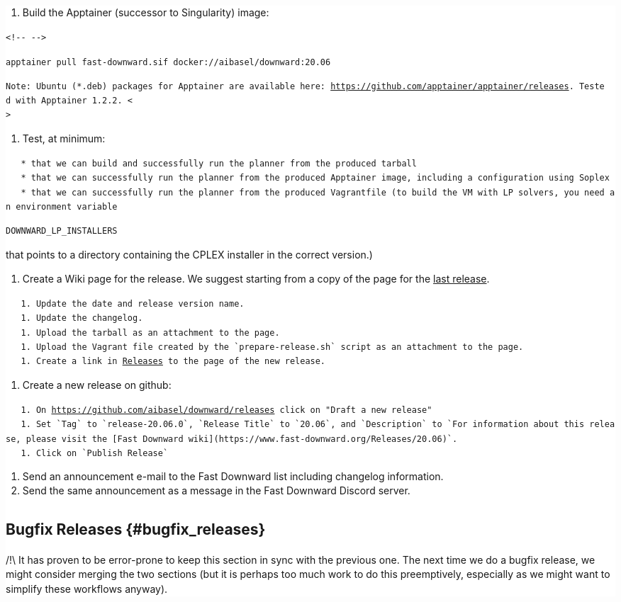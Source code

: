 
1.  Build the Apptainer (successor to Singularity) image:

```{=html}
<!-- -->
```
    apptainer pull fast-downward.sif docker://aibasel/downward:20.06
        

`Note: Ubuntu (*.deb) packages for Apptainer are available here: `[`https://github.com/apptainer/apptainer/releases`](https://github.com/apptainer/apptainer/releases)`. Tested with Apptainer 1.2.2. <`\
`>`

1.  Test, at minimum:

`   * that we can build and successfully run the planner from the produced tarball`\
`   * that we can successfully run the planner from the produced Apptainer image, including a configuration using Soplex`\
`   * that we can successfully run the planner from the produced Vagrantfile (to build the VM with LP solvers, you need an environment variable `

    DOWNWARD_LP_INSTALLERS

that points to a directory containing the CPLEX installer in the correct
version.)

1.  Create a Wiki page for the release. We suggest starting from a copy
    of the page for the [last release](Releases "wikilink").

`   1. Update the date and release version name.`\
`   1. Update the changelog.`\
`   1. Upload the tarball as an attachment to the page.`\
``    1. Upload the Vagrant file created by the `prepare-release.sh` script as an attachment to the page. ``\
`   1. Create a link in `[`Releases`](Releases "wikilink")` to the page of the new release.`

1.  Create a new release on github:

`   1. On `[`https://github.com/aibasel/downward/releases`](https://github.com/aibasel/downward/releases)` click on "Draft a new release"`\
``    1. Set `Tag` to `release-20.06.0`, `Release Title` to `20.06`, and `Description` to `For information about this release, please visit the [Fast Downward wiki](https://www.fast-downward.org/Releases/20.06)`. ``\
``    1. Click on `Publish Release` ``

1.  Send an announcement e-mail to the Fast Downward list including
    changelog information.
2.  Send the same announcement as a message in the Fast Downward Discord
    server.

## Bugfix Releases {#bugfix_releases}

/!\\ It has proven to be error-prone to keep this section in sync with
the previous one. The next time we do a bugfix release, we might
consider merging the two sections (but it is perhaps too much work to do
this preemptively, especially as we might want to simplify these
workflows anyway).
